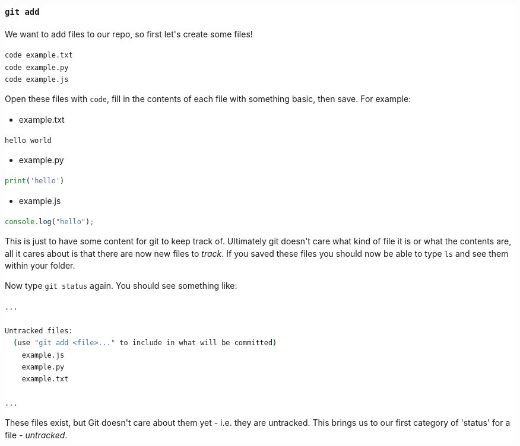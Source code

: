 ### `git add`

We want to add files to our repo, so first let's create some files!

```sh
code example.txt
code example.py
code example.js
```

Open these files with `code`, fill in the contents of each file with something basic, then save. For example:

- example.txt

```txt
hello world
```

- example.py

```py
print('hello')
```

- example.js

```js
console.log("hello");
```

This is just to have some content for git to keep track of. Ultimately git doesn't care what kind of file it is or what the contents are, all it cares about is that there are now new files to _track_. If you saved these files you should now be able to type `ls` and see them within your folder.

Now type `git status` again. You should see something like:

```bash
...

Untracked files:
  (use "git add <file>..." to include in what will be committed)
	example.js
	example.py
	example.txt

...
```

These files exist, but Git doesn't care about them yet - i.e. they are untracked. This brings us to our first category of 'status' for a file - _untracked_.

